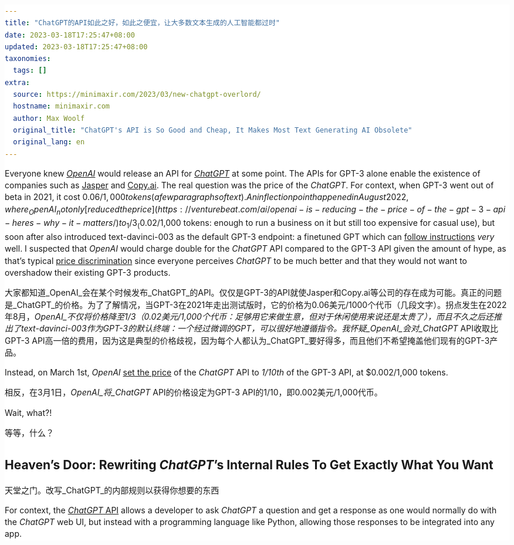 ```yaml
---
title: "ChatGPT的API如此之好，如此之便宜，让大多数文本生成的人工智能都过时"
date: 2023-03-18T17:25:47+08:00
updated: 2023-03-18T17:25:47+08:00
taxonomies:
  tags: []
extra:
  source: https://minimaxir.com/2023/03/new-chatgpt-overlord/
  hostname: minimaxir.com
  author: Max Woolf
  original_title: "ChatGPT's API is So Good and Cheap, It Makes Most Text Generating AI Obsolete"
  original_lang: en
---
```


Everyone knew [_OpenAI_](https://openai.com/) would release an API for [_ChatGPT_](https://chat.openai.com/) at some point. The APIs for GPT-3 alone enable the existence of companies such as [Jasper](https://www.jasper.ai/) and [Copy.ai](https://www.copy.ai/). The real question was the price of the _ChatGPT_. For context, when GPT-3 went out of beta in 2021, it cost $0.06/1,000 tokens (a few paragraphs of text). An inflection point happened in August 2022, where _OpenAI_ not only [reduced the price](https://venturebeat.com/ai/openai-is-reducing-the-price-of-the-gpt-3-api-heres-why-it-matters/) to _1/3_ ($0.02/1,000 tokens: enough to run a business on it but still too expensive for casual use), but soon after also introduced text-davinci-003 as the default GPT-3 endpoint: a finetuned GPT which can [follow instructions](https://help.openai.com/en/articles/6779149-how-do-text-davinci-002-and-text-davinci-003-differ) _very_ well. I suspected that _OpenAI_ would charge double for the _ChatGPT_ API compared to the GPT-3 API given the amount of hype, as that’s typical [price discrimination](https://www.investopedia.com/terms/p/price_discrimination.asp) since everyone perceives _ChatGPT_ to be much better and that they would not want to overshadow their existing GPT-3 products.  

大家都知道_OpenAI_会在某个时候发布_ChatGPT_的API。仅仅是GPT-3的API就使Jasper和Copy.ai等公司的存在成为可能。真正的问题是_ChatGPT_的价格。为了了解情况，当GPT-3在2021年走出测试版时，它的价格为0.06美元/1000个代币（几段文字）。拐点发生在2022年8月，_OpenAI_不仅将价格降至1/3（0.02美元/1,000个代币：足够用它来做生意，但对于休闲使用来说还是太贵了），而且不久之后还推出了text-davinci-003作为GPT-3的默认终端：一个经过微调的GPT，可以很好地遵循指令。我怀疑_OpenAI_会对_ChatGPT_ API收取比GPT-3 API高一倍的费用，因为这是典型的价格歧视，因为每个人都认为_ChatGPT_要好得多，而且他们不希望掩盖他们现有的GPT-3产品。

Instead, on March 1st, _OpenAI_ [set the price](https://openai.com/blog/introducing-chatgpt-and-whisper-apis) of the _ChatGPT_ API to _1/10th_ of the GPT-3 API, at $0.002/1,000 tokens.  

相反，在3月1日，_OpenAI_将_ChatGPT_ API的价格设定为GPT-3 API的1/10，即0.002美元/1,000代币。

Wait, what?!  

等等，什么？

## Heaven’s Door: Rewriting _ChatGPT_’s Internal Rules To Get Exactly What You Want  

天堂之门。改写_ChatGPT_的内部规则以获得你想要的东西

For context, the [_ChatGPT_ API](https://platform.openai.com/docs/guides/chat) allows a developer to ask _ChatGPT_ a question and get a response as one would normally do with the _ChatGPT_ web UI, but instead with a programming language like Python, allowing those responses to be integrated into any app.  
